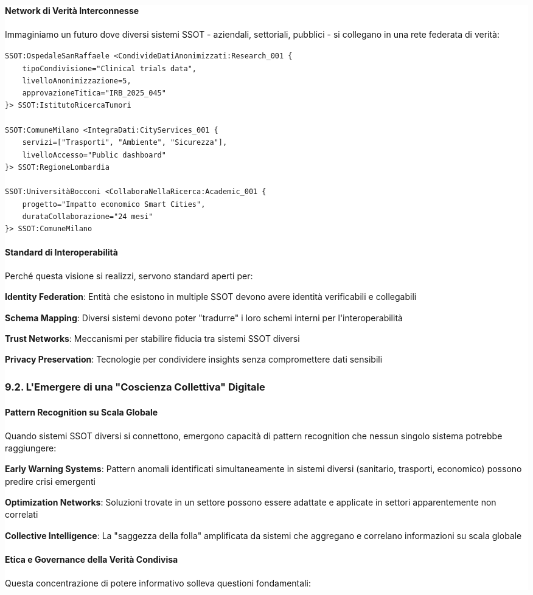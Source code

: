 #### Network di Verità Interconnesse

Immaginiamo un futuro dove diversi sistemi SSOT - aziendali, settoriali, pubblici - si collegano in una rete federata di verità:

```
SSOT:OspedaleSanRaffaele <CondivideDatiAnonimizzati:Research_001 {
    tipoCondivisione="Clinical trials data",
    livelloAnonimizzazione=5,
    approvazioneTitica="IRB_2025_045"
}> SSOT:IstitutoRicercaTumori

SSOT:ComuneMilano <IntegraDati:CityServices_001 {
    servizi=["Trasporti", "Ambiente", "Sicurezza"],
    livelloAccesso="Public dashboard"
}> SSOT:RegioneLombardia

SSOT:UniversitàBocconi <CollaboraNellaRicerca:Academic_001 {
    progetto="Impatto economico Smart Cities",
    durataCollaborazione="24 mesi"
}> SSOT:ComuneMilano
```

#### Standard di Interoperabilità

Perché questa visione si realizzi, servono standard aperti per:

**Identity Federation**: Entità che esistono in multiple SSOT devono avere identità verificabili e collegabili

**Schema Mapping**: Diversi sistemi devono poter "tradurre" i loro schemi interni per l'interoperabilità

**Trust Networks**: Meccanismi per stabilire fiducia tra sistemi SSOT diversi

**Privacy Preservation**: Tecnologie per condividere insights senza compromettere dati sensibili

### 9.2. L'Emergere di una "Coscienza Collettiva" Digitale

#### Pattern Recognition su Scala Globale

Quando sistemi SSOT diversi si connettono, emergono capacità di pattern recognition che nessun singolo sistema potrebbe raggiungere:

**Early Warning Systems**: Pattern anomali identificati simultaneamente in sistemi diversi (sanitario, trasporti, economico) possono predire crisi emergenti

**Optimization Networks**: Soluzioni trovate in un settore possono essere adattate e applicate in settori apparentemente non correlati

**Collective Intelligence**: La "saggezza della folla" amplificata da sistemi che aggregano e correlano informazioni su scala globale

#### Etica e Governance della Verità Condivisa

Questa concentrazione di potere informativo solleva questioni fondamentali:
